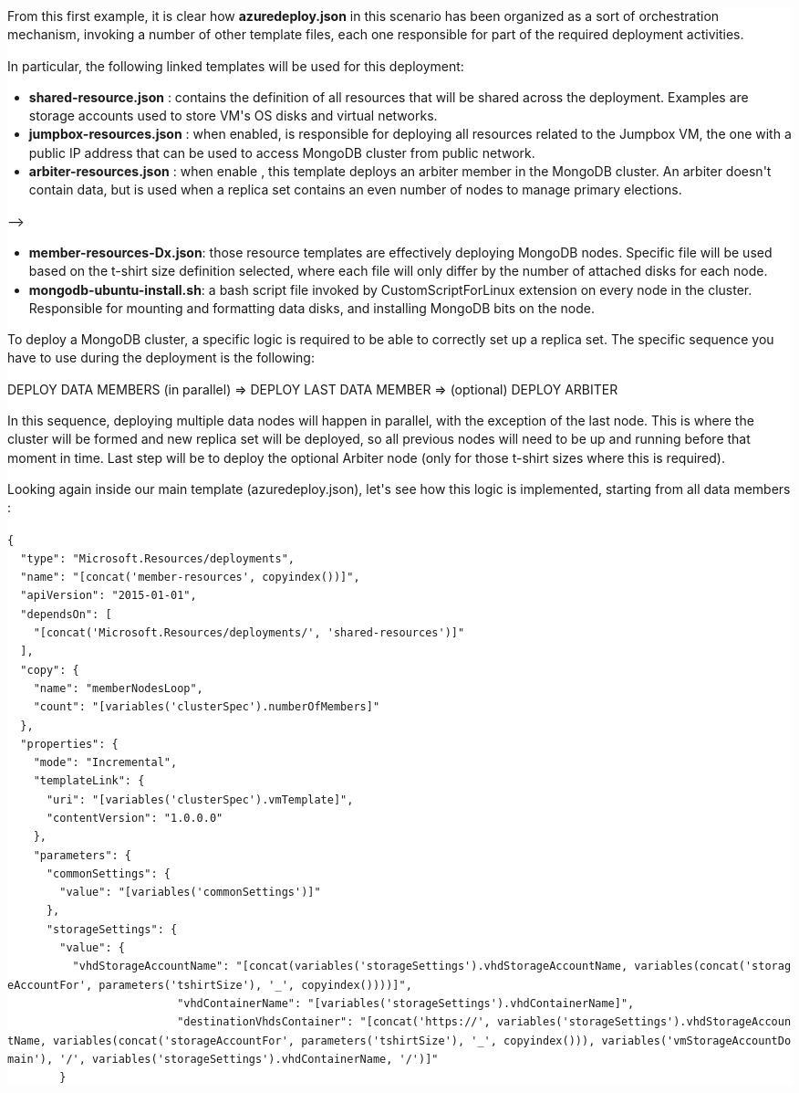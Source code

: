 From  this first  example, it is clear how  **azuredeploy.json**  in this scenario has been organized as a sort of orchestration mechanism, invoking a number of other template files, each one responsible for part of the required deployment activities.

In particular, the following linked templates will be used for this deployment:

 -	**shared-resource.json** :  contains  the definition of all resources that will be shared across the deployment. Examples are storage accounts used to store VM's OS disks and virtual networks.
 -	**jumpbox-resources.json** :  when  enabled, is responsible for deploying all resources related to the Jumpbox VM, the one with a public IP address that can be used to access MongoDB cluster from public network.
 -	**arbiter-resources.json** :  when enable , this template deploys an arbiter member in the MongoDB cluster. An arbiter doesn't contain data, but is used when a replica set contains an even number of nodes to manage primary elections.

-->

-	**member-resources-Dx.json**: those resource templates are effectively deploying MongoDB nodes. Specific file will be used based on the t-shirt size definition selected, where each file will only differ by the number of attached disks for each node.
-	**mongodb-ubuntu-install.sh**: a bash script file invoked by CustomScriptForLinux extension on every node in the cluster. Responsible for mounting and formatting data disks, and installing MongoDB bits on the node.

To deploy a MongoDB cluster, a specific logic is required to be able to correctly set up a replica set. The  specific sequence you have to use during the deployment is the following:


DEPLOY DATA MEMBERS (in parallel) => DEPLOY LAST DATA MEMBER => (optional) DEPLOY ARBITER

In this sequence, deploying multiple data nodes will happen in parallel, with the exception of the last node. This is where the cluster will be formed and new replica set will be deployed, so all previous nodes will need to be up and running before that moment in time. Last step will be to deploy the optional Arbiter node (only for those t-shirt sizes where this is required).

Looking again inside our main template (azuredeploy.json), let's see how this logic is implemented, starting from all data members : 

    {
      "type": "Microsoft.Resources/deployments",
      "name": "[concat('member-resources', copyindex())]",
      "apiVersion": "2015-01-01",
      "dependsOn": [
        "[concat('Microsoft.Resources/deployments/', 'shared-resources')]"
      ],
      "copy": {
        "name": "memberNodesLoop",
        "count": "[variables('clusterSpec').numberOfMembers]"
      },
      "properties": {
        "mode": "Incremental",
        "templateLink": {
          "uri": "[variables('clusterSpec').vmTemplate]",
          "contentVersion": "1.0.0.0"
        },
        "parameters": {
          "commonSettings": {
            "value": "[variables('commonSettings')]"
          },
          "storageSettings": {
            "value": {
              "vhdStorageAccountName": "[concat(variables('storageSettings').vhdStorageAccountName, variables(concat('storageAccountFor', parameters('tshirtSize'), '_', copyindex())))]",
                              "vhdContainerName": "[variables('storageSettings').vhdContainerName]",
                              "destinationVhdsContainer": "[concat('https://', variables('storageSettings').vhdStorageAccountName, variables(concat('storageAccountFor', parameters('tshirtSize'), '_', copyindex())), variables('vmStorageAccountDomain'), '/', variables('storageSettings').vhdContainerName, '/')]"
            }
